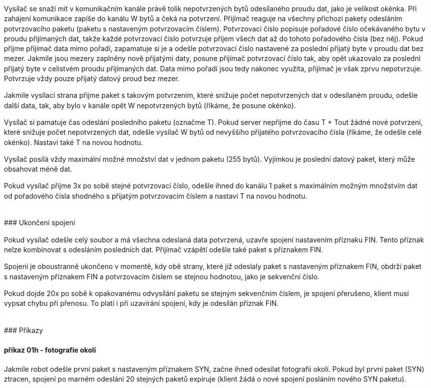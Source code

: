 Vysílač se snaží mít v komunikačním kanále právě tolik nepotvrzených bytů odesílaného
proudu dat, jako je velikost okénka. Při zahájení komunikace zapíše do kanálu
W bytů a čeká na potvrzení. Přijímač reaguje na všechny příchozí pakety odesláním
potvrzovacího paketu (paketu s nastaveným potvrzovacím číslem). Potvrzovací číslo popisuje
pořadové číslo očekávaného bytu v proudu přijímaných dat, takže každé potvrzovací číslo
potvrzuje příjem všech dat až do tohoto pořadového čísla (bez něj).
Pokud přijme přijímač data mimo pořadí, zapamatuje si je a odešle potvrzovací číslo
nastavené za poslední přijatý byte v proudu dat bez mezer.
Jakmile jsou mezery zaplněny nově přijatými daty, posune přijímač potvrzovací číslo tak,
aby opět ukazovalo za poslední přijatý byte v celistvém proudu přijímaných dat.
Data mimo pořadí jsou tedy nakonec využita, přijímač je však zprvu nepotvrzuje.
Potvrzuje vždy pouze přijatý datový proud bez mezer.

Jakmile vysílací strana přijme paket s takovým potvrzením,
které snižuje počet nepotvrzených dat v odesílaném proudu,
odešle další data, tak, aby bylo v kanále opět W nepotvrzených bytů (říkáme, že posune okénko).

Vysílač si pamatuje čas odeslání posledního paketu (označme T).
Pokud server nepřijme do času T + Tout žádné nové potvrzení, které snižuje počet nepotvrzených dat,
odešle vysílač W bytů od nevyššího přijatého potvrzovacího čísla (říkáme, že odešle celé okénko).
Nastaví také T na novou hodnotu.

Vysílač posílá vždy maximální možné množství dat v jednom paketu (255 bytů).
Vyjímkou je poslední datový paket, který může obsahovat méně dat.

Pokud vysílač přijme 3x po sobě stejné potvrzovací číslo, odešle ihned do kanálu 1 paket
s maximálním možným množstvím dat od pořadového čísla shodného s přijatým
potvrzovacím číslem a nastaví T na novou hodnotu.

<br>
### Ukončení spojení

Pokud vysílač odešle celý soubor a má všechna odeslaná data potvrzená,
uzavře spojení nastavením příznaku FIN.
Tento příznak nelze kombinovat s odesláním posledních dat.
Přijímač vzápětí odešle také paket s příznakem FIN.

Spojení je oboustranně ukončeno v momentě, kdy obě strany,
které již odeslaly paket s nastaveným příznakem FIN,
obdrží paket s nastaveným příznakem FIN a potvrzovacím číslem
se stejnou hodnotou, jako je sekvenční číslo.

Pokud dojde 20x po sobě k opakovanému odvysílání paketu se stejným sekvenčním číslem,
je spojení přerušeno, klient musí vypsat chybu při přenosu.
To platí i při uzavírání spojení, kdy je odesílán příznak FIN.

<br>
### Příkazy

#### příkaz 01h - fotografie okolí

Jakmile robot odešle první paket s nastaveným příznakem SYN, začne ihned odesílat fotografii okolí.
Pokud byl první paket (SYN) ztracen, spojení po marném odeslání 20
stejných paketů expiruje (klient žádá o nové spojení posláním nového SYN paketu).
